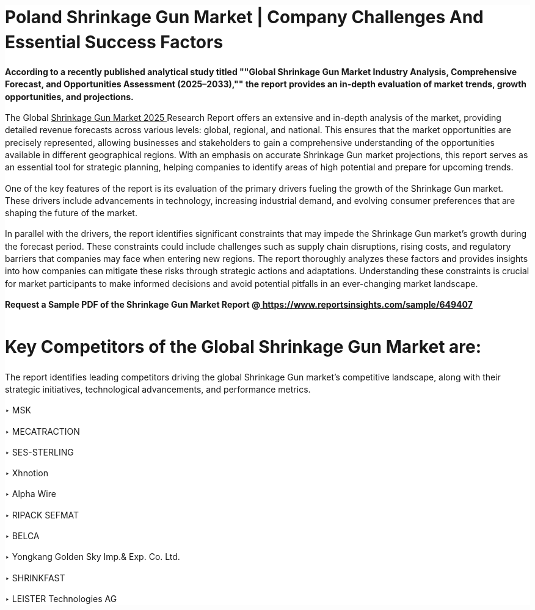 # Poland Shrinkage Gun Market | Company Challenges And Essential Success Factors

<strong>According to a recently published analytical study titled ""Global Shrinkage Gun Market Industry Analysis, Comprehensive Forecast, and Opportunities Assessment (2025–2033),"" the report provides an in-depth evaluation of market trends, growth opportunities, and projections.</strong>

The Global <a href=https://www.reportsinsights.com/sample/649407>Shrinkage Gun Market 2025 </a> Research Report offers an extensive and in-depth analysis of the market, providing detailed revenue forecasts across various levels: global, regional, and national. This ensures that the market opportunities are precisely represented, allowing businesses and stakeholders to gain a comprehensive understanding of the opportunities available in different geographical regions. With an emphasis on accurate Shrinkage Gun market projections, this report serves as an essential tool for strategic planning, helping companies to identify areas of high potential and prepare for upcoming trends.

One of the key features of the report is its evaluation of the primary drivers fueling the growth of the Shrinkage Gun market. These drivers include advancements in technology, increasing industrial demand, and evolving consumer preferences that are shaping the future of the market. 

In parallel with the drivers, the report identifies significant constraints that may impede the Shrinkage Gun market’s growth during the forecast period. These constraints could include challenges such as supply chain disruptions, rising costs, and regulatory barriers that companies may face when entering new regions. The report thoroughly analyzes these factors and provides insights into how companies can mitigate these risks through strategic actions and adaptations. Understanding these constraints is crucial for market participants to make informed decisions and avoid potential pitfalls in an ever-changing market landscape.

<strong>Request a Sample PDF of the Shrinkage Gun Market Report </strong><strong>@<a href=https://www.reportsinsights.com/sample/649407> https://www.reportsinsights.com/sample/649407</a></strong></font>

# <strong>Key Competitors of the Global Shrinkage Gun Market are:</strong>

The report identifies leading competitors driving the global Shrinkage Gun market’s competitive landscape, along with their strategic initiatives, technological advancements, and performance metrics.

‣ MSK

‣ MECATRACTION

‣ SES-STERLING

‣ Xhnotion

‣ Alpha Wire

‣ RIPACK SEFMAT

‣ BELCA

‣ Yongkang Golden Sky Imp.& Exp. Co. Ltd.

‣ SHRINKFAST

‣ LEISTER Technologies AG
